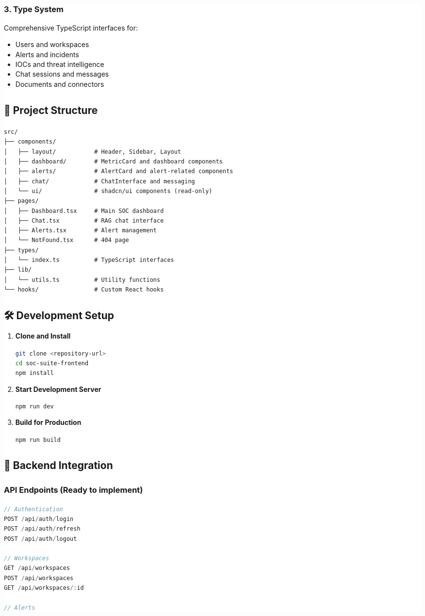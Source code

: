 ### 3. Type System
Comprehensive TypeScript interfaces for:
- Users and workspaces
- Alerts and incidents
- IOCs and threat intelligence
- Chat sessions and messages
- Documents and connectors

## 📁 Project Structure

```
src/
├── components/
│   ├── layout/           # Header, Sidebar, Layout
│   ├── dashboard/        # MetricCard and dashboard components
│   ├── alerts/           # AlertCard and alert-related components
│   ├── chat/             # ChatInterface and messaging
│   └── ui/               # shadcn/ui components (read-only)
├── pages/
│   ├── Dashboard.tsx     # Main SOC dashboard
│   ├── Chat.tsx          # RAG chat interface
│   ├── Alerts.tsx        # Alert management
│   └── NotFound.tsx      # 404 page
├── types/
│   └── index.ts          # TypeScript interfaces
├── lib/
│   └── utils.ts          # Utility functions
└── hooks/                # Custom React hooks
```

## 🛠 Development Setup

1. **Clone and Install**
   ```bash
   git clone <repository-url>
   cd soc-suite-frontend
   npm install
   ```

2. **Start Development Server**
   ```bash
   npm run dev
   ```

3. **Build for Production**
   ```bash
   npm run build
   ```

## 🔌 Backend Integration

### API Endpoints (Ready to implement)
```typescript
// Authentication
POST /api/auth/login
POST /api/auth/refresh
POST /api/auth/logout

// Workspaces
GET /api/workspaces
POST /api/workspaces
GET /api/workspaces/:id

// Alerts
```